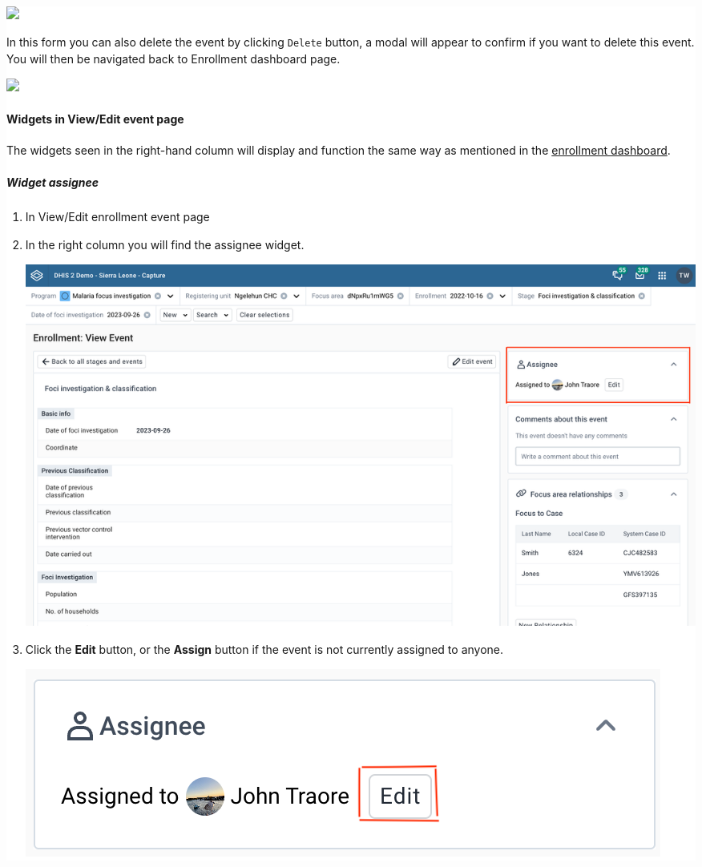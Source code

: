 ![](resources/images/enrollment-event-view-edit-edit.png)

In this form you can also delete the event by clicking `Delete` button, a modal will appear to confirm if you want to delete this event. You will then be navigated back to Enrollment dashboard page.

![](resources/images/enrollment-edit-event-delete.png)

#### Widgets in View/Edit event page

The widgets seen in the right-hand column will display and function the same way as mentioned in the [enrollment dashboard](#enrollment-dashboard).

##### Widget assignee
1. In View/Edit enrollment event page

2. In the right column you will find the assignee widget.

    ![](resources/images/user_assignment_edit_enrollment.png)

3. Click the **Edit** button, or the **Assign** button if the event is not currently assigned to anyone.

    ![](resources/images/user_assignment_edit_button.png)
